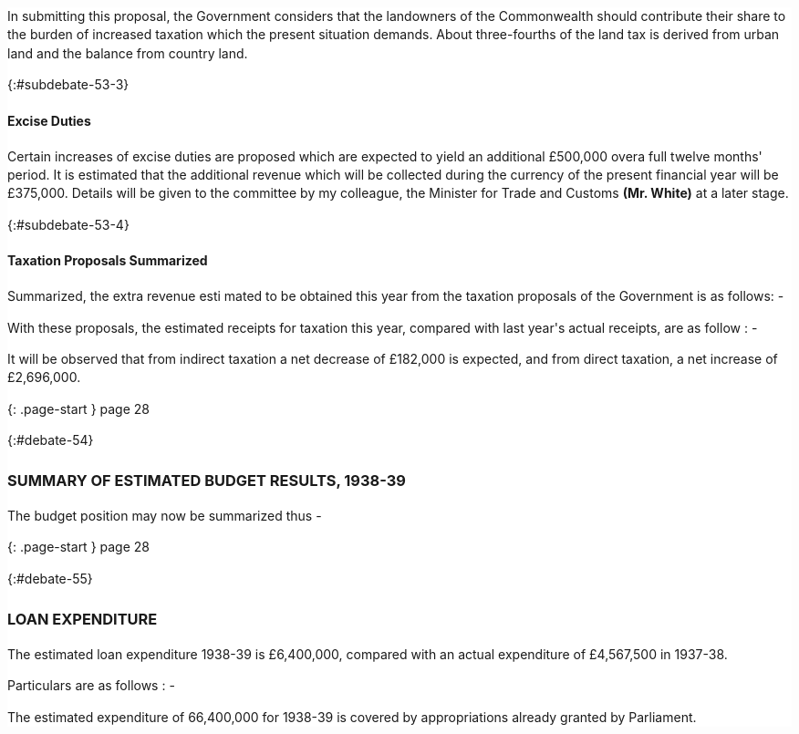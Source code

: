 In submitting this proposal, the Government considers that the landowners of the Commonwealth should contribute their share to the burden of increased taxation which the present situation demands. About three-fourths of the land tax is derived from urban land and the balance from country land. 

{:#subdebate-53-3}
#### Excise Duties

Certain increases of excise duties are proposed which are expected to yield an additional £500,000 overa full twelve months' period. It is estimated that the additional revenue which will be collected during the currency of the present financial year will be £375,000. Details will be given to the committee by my colleague, the Minister for Trade and Customs  **(Mr. White)**  at a later stage. 

{:#subdebate-53-4}
#### Taxation Proposals Summarized

 Summarized, the extra revenue esti mated to be obtained this year from the taxation proposals of the Government is as follows: - 


<graphic href="157331193809215_24_0.jpg"></graphic>


With these proposals, the estimated receipts for taxation this year, compared with last year's actual receipts, are as follow :  - 


<graphic href="157331193809215_24_1.jpg"></graphic>


It will be observed that from indirect taxation a net decrease of £182,000 is expected, and from direct taxation, a net increase of £2,696,000. 

{: .page-start }
page 28

{:#debate-54}
### SUMMARY OF ESTIMATED BUDGET RESULTS, 1938-39

The budget position may now be summarized thus - 


<graphic href="157331193809215_25_0.jpg"></graphic>


{: .page-start }
page 28

{:#debate-55}
### LOAN EXPENDITURE

The estimated loan expenditure 1938-39 is £6,400,000, compared with an actual expenditure of £4,567,500 in 1937-38. 

Particulars are as follows :  - 


<graphic href="157331193809215_25_1.jpg"></graphic>


The estimated expenditure of  66,400,000 for 1938-39 is covered by appropriations already granted by Parliament. 
